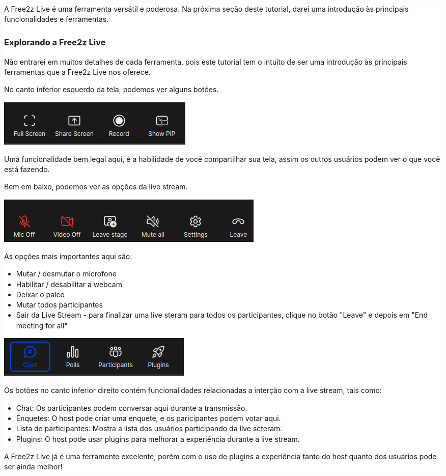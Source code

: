 A Free2z Live é uma ferramenta versátil e poderosa. Na próxima seção deste tutorial, darei uma introdução às principais funcionalidades e ferramentas.

### Explorando a Free2z Live
Não entrarei em muitos detalhes de cada ferramenta, pois este tutorial tem o intuito de ser uma introdução às principais ferramentas que a Free2z Live nos oferece.

No canto inferior esquerdo da tela, podemos ver alguns botões.

![Bottom left buttons](assets/free2z-live-left.png)

Uma funcionalidade bem legal aqui, é a habilidade de você compartilhar sua tela, assim os outros usuários podem ver o que você está fazendo.

Bem em baixo, podemos ver as opções da live stream.

![Bottom buttons](assets/free2z-live-bottom.png)

As opções mais importantes aqui são:
- Mutar / desmutar o microfone
- Habilitar / desabilitar a webcam
- Deixar o palco
- Mutar todos participantes
- Sair da Live Stream - para finalizar uma live steram para todos os participantes, clique no botão "Leave" e depois em "End meeting for all"


![Bottom right buttons](assets/free2z-live-right.png)


Os botões no canto inferior direito contém funcionalidades relacionadas a interção com a live stream, tais como:

- Chat: Os participantes podem conversar aqui durante a transmissão.
- Enquetes: O host pode criar uma enquete, e os paricipantes podem votar aqui.
- Lista de participantes: Mostra a lista dos usuários participando da live scteram.
- Plugins: O host pode usar plugins para melhorar a experiência durante a live stream.

A Free2z Live já é uma ferramente excelente, porém com o uso de plugins a experiência tanto do host quanto dos usuários pode ser ainda melhor!
